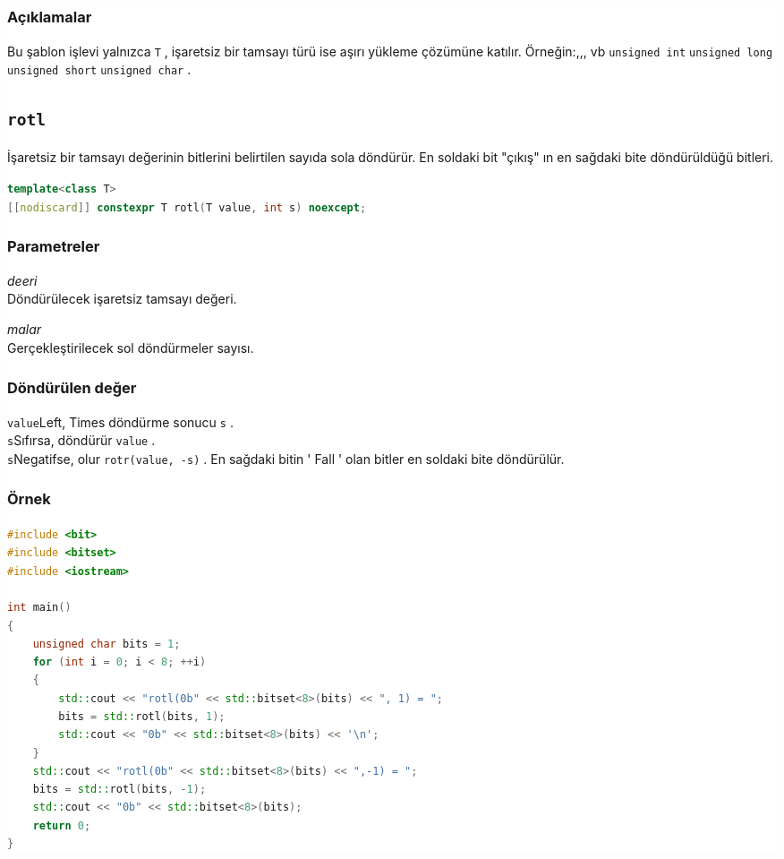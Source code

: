 ### <a name="remarks"></a>Açıklamalar

Bu şablon işlevi yalnızca `T` , işaretsiz bir tamsayı türü ise aşırı yükleme çözümüne katılır. Örneğin:,,, vb `unsigned int` `unsigned long` `unsigned short` `unsigned char` .

## <a name="rotl"></a>`rotl`

İşaretsiz bir tamsayı değerinin bitlerini belirtilen sayıda sola döndürür. En soldaki bit "çıkış" ın en sağdaki bite döndürüldüğü bitleri.
 
```cpp
template<class T>
[[nodiscard]] constexpr T rotl(T value, int s) noexcept;
```

### <a name="parameters"></a>Parametreler

*deeri*\
Döndürülecek işaretsiz tamsayı değeri.

*malar*\
Gerçekleştirilecek sol döndürmeler sayısı.

### <a name="return-value"></a>Döndürülen değer

`value`Left, Times döndürme sonucu `s` . \
`s`Sıfırsa, döndürür `value` . \
`s`Negatifse, olur `rotr(value, -s)` . En sağdaki bitin ' Fall ' olan bitler en soldaki bite döndürülür.

### <a name="example"></a>Örnek

```cpp
#include <bit>
#include <bitset>
#include <iostream>

int main()
{
    unsigned char bits = 1;
    for (int i = 0; i < 8; ++i)
    {
        std::cout << "rotl(0b" << std::bitset<8>(bits) << ", 1) = ";
        bits = std::rotl(bits, 1);
        std::cout << "0b" << std::bitset<8>(bits) << '\n';
    }
    std::cout << "rotl(0b" << std::bitset<8>(bits) << ",-1) = ";
    bits = std::rotl(bits, -1);
    std::cout << "0b" << std::bitset<8>(bits);
    return 0;
}
```
